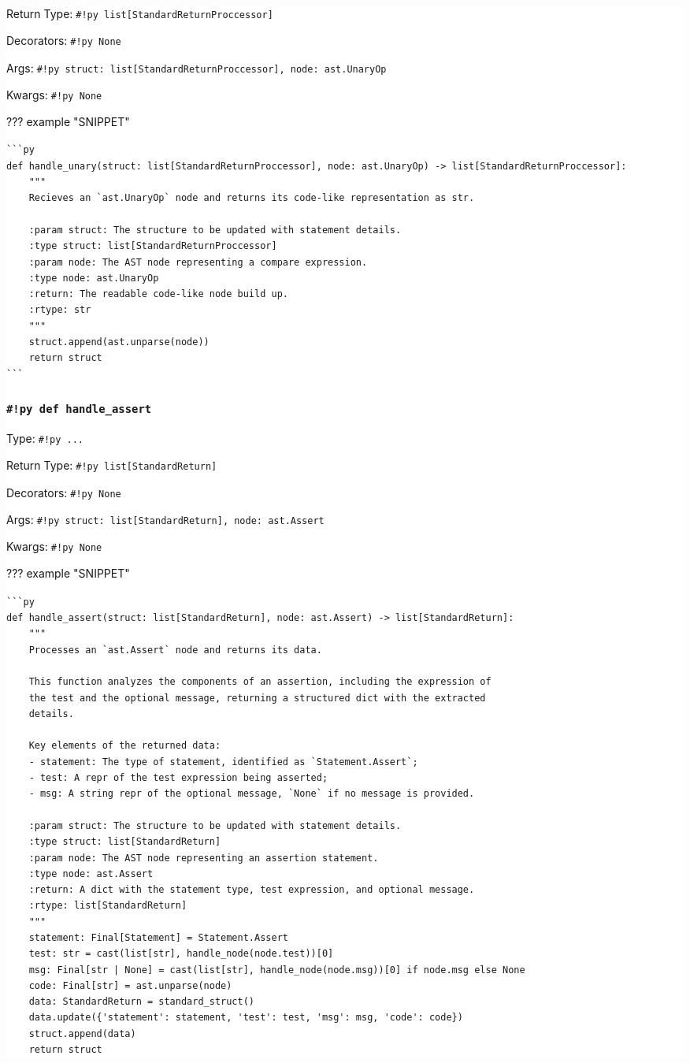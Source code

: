 Return Type: `#!py list[StandardReturnProccessor]`

Decorators: `#!py None`

Args: `#!py struct: list[StandardReturnProccessor], node: ast.UnaryOp`

Kwargs: `#!py None`

??? example "SNIPPET"

    ```py
    def handle_unary(struct: list[StandardReturnProccessor], node: ast.UnaryOp) -> list[StandardReturnProccessor]:
        """
        Recieves an `ast.UnaryOp` node and returns its code-like representation as str.

        :param struct: The structure to be updated with statement details.
        :type struct: list[StandardReturnProccessor]
        :param node: The AST node representing a compare expression.
        :type node: ast.UnaryOp
        :return: The readable code-like node build up.
        :rtype: str
        """
        struct.append(ast.unparse(node))
        return struct
    ```

### `#!py def handle_assert`

Type: `#!py ...`

Return Type: `#!py list[StandardReturn]`

Decorators: `#!py None`

Args: `#!py struct: list[StandardReturn], node: ast.Assert`

Kwargs: `#!py None`

??? example "SNIPPET"

    ```py
    def handle_assert(struct: list[StandardReturn], node: ast.Assert) -> list[StandardReturn]:
        """
        Processes an `ast.Assert` node and returns its data.

        This function analyzes the components of an assertion, including the expression of
        the test and the optional message, returning a structured dict with the extracted
        details.

        Key elements of the returned data:
        - statement: The type of statement, identified as `Statement.Assert`;
        - test: A repr of the test expression being asserted;
        - msg: A string repr of the optional message, `None` if no message is provided.

        :param struct: The structure to be updated with statement details.
        :type struct: list[StandardReturn]
        :param node: The AST node representing an assertion statement.
        :type node: ast.Assert
        :return: A dict with the statement type, test expression, and optional message.
        :rtype: list[StandardReturn]
        """
        statement: Final[Statement] = Statement.Assert
        test: str = cast(list[str], handle_node(node.test))[0]
        msg: Final[str | None] = cast(list[str], handle_node(node.msg))[0] if node.msg else None
        code: Final[str] = ast.unparse(node)
        data: StandardReturn = standard_struct()
        data.update({'statement': statement, 'test': test, 'msg': msg, 'code': code})
        struct.append(data)
        return struct